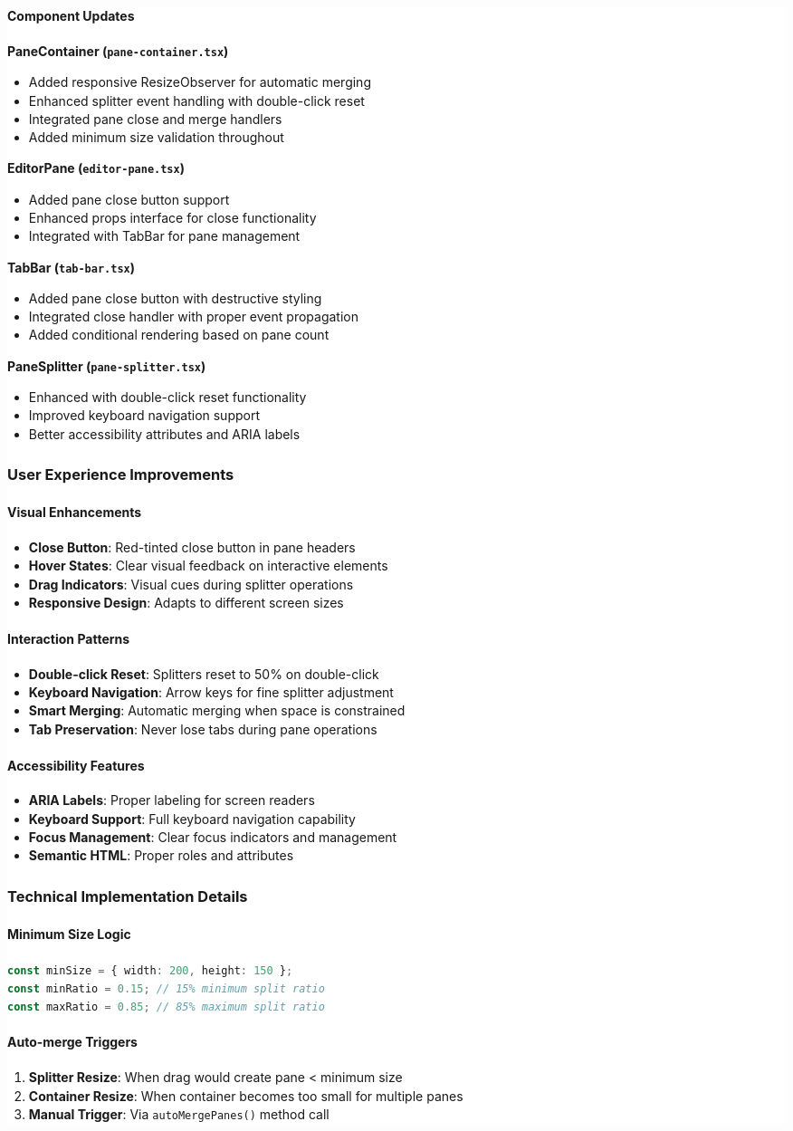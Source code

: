 #### Component Updates

**PaneContainer (`pane-container.tsx`)**
- Added responsive ResizeObserver for automatic merging
- Enhanced splitter event handling with double-click reset
- Integrated pane close and merge handlers
- Added minimum size validation throughout

**EditorPane (`editor-pane.tsx`)**
- Added pane close button support
- Enhanced props interface for close functionality
- Integrated with TabBar for pane management

**TabBar (`tab-bar.tsx`)**
- Added pane close button with destructive styling
- Integrated close handler with proper event propagation
- Added conditional rendering based on pane count

**PaneSplitter (`pane-splitter.tsx`)**
- Enhanced with double-click reset functionality
- Improved keyboard navigation support
- Better accessibility attributes and ARIA labels

### User Experience Improvements

#### Visual Enhancements
- **Close Button**: Red-tinted close button in pane headers
- **Hover States**: Clear visual feedback on interactive elements
- **Drag Indicators**: Visual cues during splitter operations
- **Responsive Design**: Adapts to different screen sizes

#### Interaction Patterns
- **Double-click Reset**: Splitters reset to 50% on double-click
- **Keyboard Navigation**: Arrow keys for fine splitter adjustment
- **Smart Merging**: Automatic merging when space is constrained
- **Tab Preservation**: Never lose tabs during pane operations

#### Accessibility Features
- **ARIA Labels**: Proper labeling for screen readers
- **Keyboard Support**: Full keyboard navigation capability
- **Focus Management**: Clear focus indicators and management
- **Semantic HTML**: Proper roles and attributes

### Technical Implementation Details

#### Minimum Size Logic
```typescript
const minSize = { width: 200, height: 150 };
const minRatio = 0.15; // 15% minimum split ratio
const maxRatio = 0.85; // 85% maximum split ratio
```

#### Auto-merge Triggers
1. **Splitter Resize**: When drag would create pane < minimum size
2. **Container Resize**: When container becomes too small for multiple panes
3. **Manual Trigger**: Via `autoMergePanes()` method call
